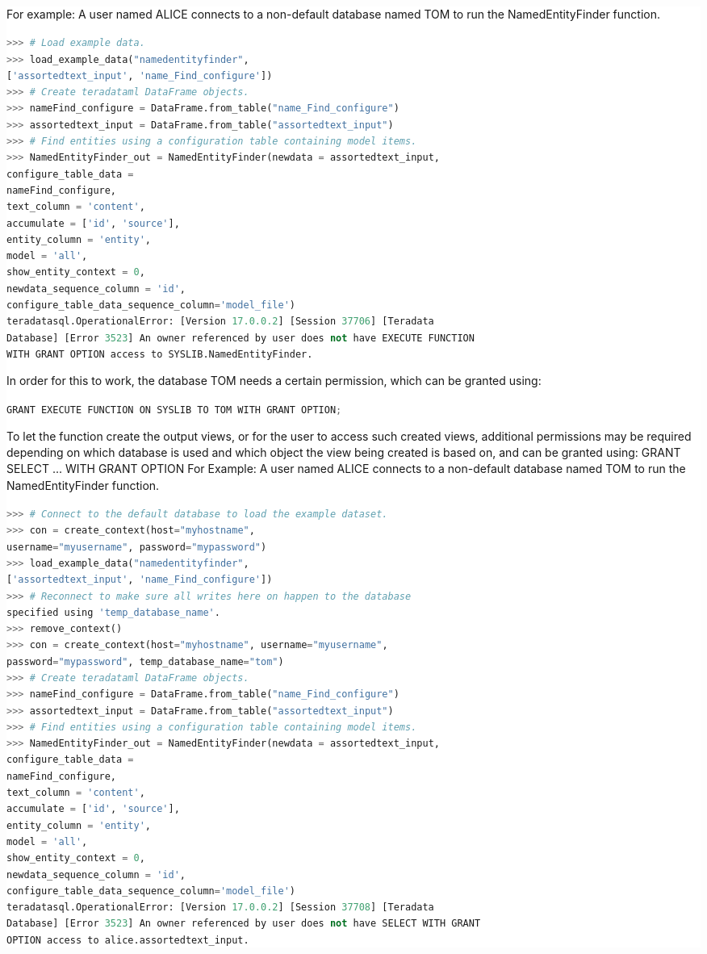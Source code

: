 For example:
A user named ALICE connects to a non-default database named TOM to run the
NamedEntityFinder function.
```python
>>> # Load example data.
>>> load_example_data("namedentityfinder",
['assortedtext_input', 'name_Find_configure'])
>>> # Create teradataml DataFrame objects.
>>> nameFind_configure = DataFrame.from_table("name_Find_configure")
>>> assortedtext_input = DataFrame.from_table("assortedtext_input")
>>> # Find entities using a configuration table containing model items.
>>> NamedEntityFinder_out = NamedEntityFinder(newdata = assortedtext_input,
configure_table_data =
nameFind_configure,
text_column = 'content',
accumulate = ['id', 'source'],
entity_column = 'entity',
model = 'all',
show_entity_context = 0,
newdata_sequence_column = 'id',
configure_table_data_sequence_column='model_file')
teradatasql.OperationalError: [Version 17.0.0.2] [Session 37706] [Teradata
Database] [Error 3523] An owner referenced by user does not have EXECUTE FUNCTION
WITH GRANT OPTION access to SYSLIB.NamedEntityFinder.
```
In order for this to work, the database TOM needs a certain permission, which can be granted using:
```python
GRANT EXECUTE FUNCTION ON SYSLIB TO TOM WITH GRANT OPTION;
```
To let the function create the output views, or for the user to access such created views, additional
permissions may be required depending on which database is used and which object the view being
created is based on, and can be granted using:
GRANT SELECT ... WITH GRANT OPTION
For Example:
A user named ALICE connects to a non-default database named TOM to run the
NamedEntityFinder function.
```python
>>> # Connect to the default database to load the example dataset.
>>> con = create_context(host="myhostname",
username="myusername", password="mypassword")
>>> load_example_data("namedentityfinder",
['assortedtext_input', 'name_Find_configure'])
>>> # Reconnect to make sure all writes here on happen to the database
specified using 'temp_database_name'.
>>> remove_context()
>>> con = create_context(host="myhostname", username="myusername",
password="mypassword", temp_database_name="tom")
>>> # Create teradataml DataFrame objects.
>>> nameFind_configure = DataFrame.from_table("name_Find_configure")
>>> assortedtext_input = DataFrame.from_table("assortedtext_input")
>>> # Find entities using a configuration table containing model items.
>>> NamedEntityFinder_out = NamedEntityFinder(newdata = assortedtext_input,
configure_table_data =
nameFind_configure,
text_column = 'content',
accumulate = ['id', 'source'],
entity_column = 'entity',
model = 'all',
show_entity_context = 0,
newdata_sequence_column = 'id',
configure_table_data_sequence_column='model_file')
teradatasql.OperationalError: [Version 17.0.0.2] [Session 37708] [Teradata
Database] [Error 3523] An owner referenced by user does not have SELECT WITH GRANT
OPTION access to alice.assortedtext_input.
```